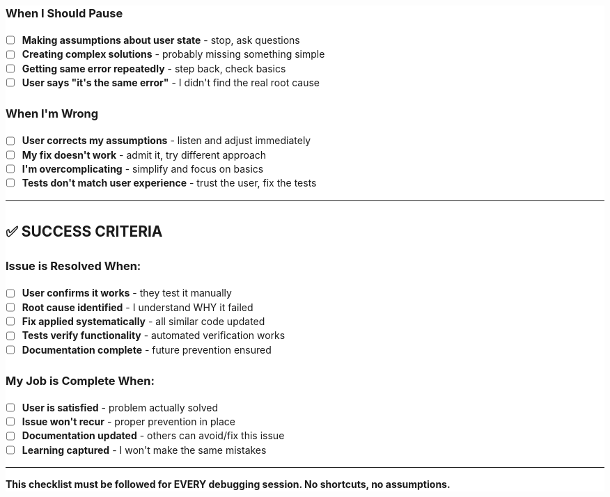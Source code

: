 ### When I Should Pause
- [ ] **Making assumptions about user state** - stop, ask questions
- [ ] **Creating complex solutions** - probably missing something simple
- [ ] **Getting same error repeatedly** - step back, check basics
- [ ] **User says "it's the same error"** - I didn't find the real root cause

### When I'm Wrong
- [ ] **User corrects my assumptions** - listen and adjust immediately
- [ ] **My fix doesn't work** - admit it, try different approach
- [ ] **I'm overcomplicating** - simplify and focus on basics
- [ ] **Tests don't match user experience** - trust the user, fix the tests

---

## ✅ SUCCESS CRITERIA

### Issue is Resolved When:
- [ ] **User confirms it works** - they test it manually
- [ ] **Root cause identified** - I understand WHY it failed
- [ ] **Fix applied systematically** - all similar code updated
- [ ] **Tests verify functionality** - automated verification works
- [ ] **Documentation complete** - future prevention ensured

### My Job is Complete When:
- [ ] **User is satisfied** - problem actually solved
- [ ] **Issue won't recur** - proper prevention in place
- [ ] **Documentation updated** - others can avoid/fix this issue
- [ ] **Learning captured** - I won't make the same mistakes

---

**This checklist must be followed for EVERY debugging session. No shortcuts, no assumptions.**